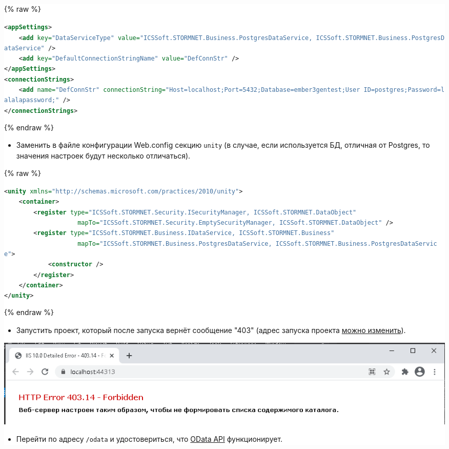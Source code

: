 {% raw %} 
```xml
<appSettings>
    <add key="DataServiceType" value="ICSSoft.STORMNET.Business.PostgresDataService, ICSSoft.STORMNET.Business.PostgresDataService" />
    <add key="DefaultConnectionStringName" value="DefConnStr" />
</appSettings>
<connectionStrings>
    <add name="DefConnStr" connectionString="Host=localhost;Port=5432;Database=ember3gentest;User ID=postgres;Password=lalalapassword;" />
</connectionStrings>
```
{% endraw %}

* Заменить в файле конфигурации Web.config секцию `unity` (в случае, если используется БД, отличная от Postgres, то значения настроек будут несколько отличаться).

{% raw %} 
```xml
<unity xmlns="http://schemas.microsoft.com/practices/2010/unity">
    <container>
        <register type="ICSSoft.STORMNET.Security.ISecurityManager, ICSSoft.STORMNET.DataObject"
                    mapTo="ICSSoft.STORMNET.Security.EmptySecurityManager, ICSSoft.STORMNET.DataObject" />
        <register type="ICSSoft.STORMNET.Business.IDataService, ICSSoft.STORMNET.Business"
                    mapTo="ICSSoft.STORMNET.Business.PostgresDataService, ICSSoft.STORMNET.Business.PostgresDataService">
            <constructor />
        </register>
    </container>
</unity>
```
{% endraw %}

* Запустить проект, который после запуска вернёт сообщение "403" (адрес запуска проекта [можно изменить](efd3_generated-app-start)).

![Ошибка 403 на запущенном проекте](/images/pages/products/flexberry-ember/ember-flexberry/generation/FEOdata-forbidden.png)

* Перейти по адресу `/odata` и удостовериться, что [OData API](efd3_generated-app-start) функционирует.
